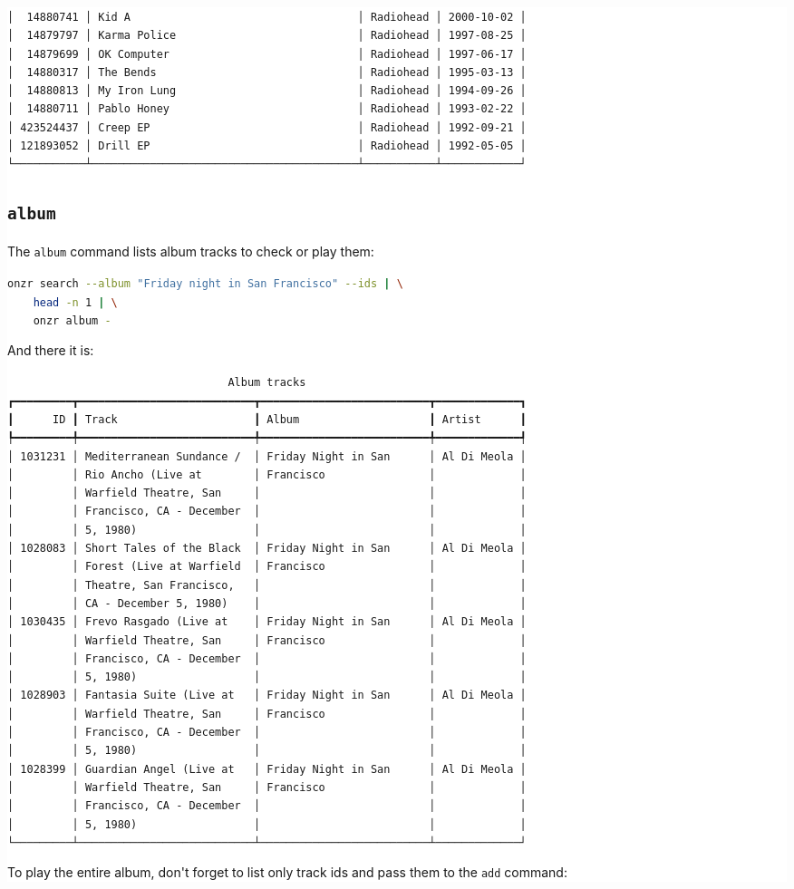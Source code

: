 ```
│  14880741 │ Kid A                                   │ Radiohead │ 2000-10-02 │
│  14879797 │ Karma Police                            │ Radiohead │ 1997-08-25 │
│  14879699 │ OK Computer                             │ Radiohead │ 1997-06-17 │
│  14880317 │ The Bends                               │ Radiohead │ 1995-03-13 │
│  14880813 │ My Iron Lung                            │ Radiohead │ 1994-09-26 │
│  14880711 │ Pablo Honey                             │ Radiohead │ 1993-02-22 │
│ 423524437 │ Creep EP                                │ Radiohead │ 1992-09-21 │
│ 121893052 │ Drill EP                                │ Radiohead │ 1992-05-05 │
└───────────┴─────────────────────────────────────────┴───────────┴────────────┘
```

## `album`

The `album` command lists album tracks to check or play them:

```sh
onzr search --album "Friday night in San Francisco" --ids | \
    head -n 1 | \
    onzr album -
```

And there it is:

```
                                  Album tracks
┏━━━━━━━━━┳━━━━━━━━━━━━━━━━━━━━━━━━━━━┳━━━━━━━━━━━━━━━━━━━━━━━━━━┳━━━━━━━━━━━━━┓
┃      ID ┃ Track                     ┃ Album                    ┃ Artist      ┃
┡━━━━━━━━━╇━━━━━━━━━━━━━━━━━━━━━━━━━━━╇━━━━━━━━━━━━━━━━━━━━━━━━━━╇━━━━━━━━━━━━━┩
│ 1031231 │ Mediterranean Sundance /  │ Friday Night in San      │ Al Di Meola │
│         │ Rio Ancho (Live at        │ Francisco                │             │
│         │ Warfield Theatre, San     │                          │             │
│         │ Francisco, CA - December  │                          │             │
│         │ 5, 1980)                  │                          │             │
│ 1028083 │ Short Tales of the Black  │ Friday Night in San      │ Al Di Meola │
│         │ Forest (Live at Warfield  │ Francisco                │             │
│         │ Theatre, San Francisco,   │                          │             │
│         │ CA - December 5, 1980)    │                          │             │
│ 1030435 │ Frevo Rasgado (Live at    │ Friday Night in San      │ Al Di Meola │
│         │ Warfield Theatre, San     │ Francisco                │             │
│         │ Francisco, CA - December  │                          │             │
│         │ 5, 1980)                  │                          │             │
│ 1028903 │ Fantasia Suite (Live at   │ Friday Night in San      │ Al Di Meola │
│         │ Warfield Theatre, San     │ Francisco                │             │
│         │ Francisco, CA - December  │                          │             │
│         │ 5, 1980)                  │                          │             │
│ 1028399 │ Guardian Angel (Live at   │ Friday Night in San      │ Al Di Meola │
│         │ Warfield Theatre, San     │ Francisco                │             │
│         │ Francisco, CA - December  │                          │             │
│         │ 5, 1980)                  │                          │             │
└─────────┴───────────────────────────┴──────────────────────────┴─────────────┘
```

To play the entire album, don't forget to list only track ids and pass them to
the `add` command:
